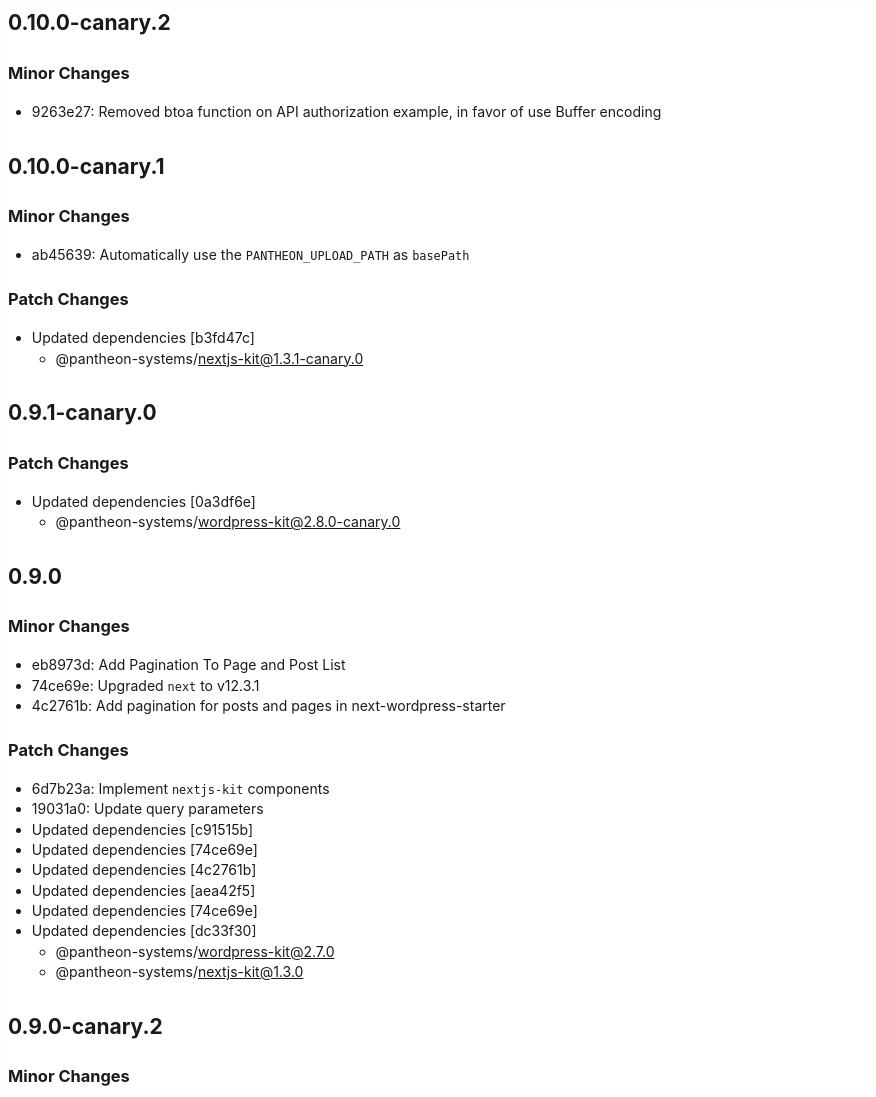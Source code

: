 ## 0.10.0-canary.2

### Minor Changes

- 9263e27: Removed btoa function on API authorization example, in favor of use
  Buffer encoding

## 0.10.0-canary.1

### Minor Changes

- ab45639: Automatically use the `PANTHEON_UPLOAD_PATH` as `basePath`

### Patch Changes

- Updated dependencies [b3fd47c]
  - @pantheon-systems/nextjs-kit@1.3.1-canary.0

## 0.9.1-canary.0

### Patch Changes

- Updated dependencies [0a3df6e]
  - @pantheon-systems/wordpress-kit@2.8.0-canary.0

## 0.9.0

### Minor Changes

- eb8973d: Add Pagination To Page and Post List
- 74ce69e: Upgraded `next` to v12.3.1
- 4c2761b: Add pagination for posts and pages in next-wordpress-starter

### Patch Changes

- 6d7b23a: Implement `nextjs-kit` components
- 19031a0: Update query parameters
- Updated dependencies [c91515b]
- Updated dependencies [74ce69e]
- Updated dependencies [4c2761b]
- Updated dependencies [aea42f5]
- Updated dependencies [74ce69e]
- Updated dependencies [dc33f30]
  - @pantheon-systems/wordpress-kit@2.7.0
  - @pantheon-systems/nextjs-kit@1.3.0

## 0.9.0-canary.2

### Minor Changes
